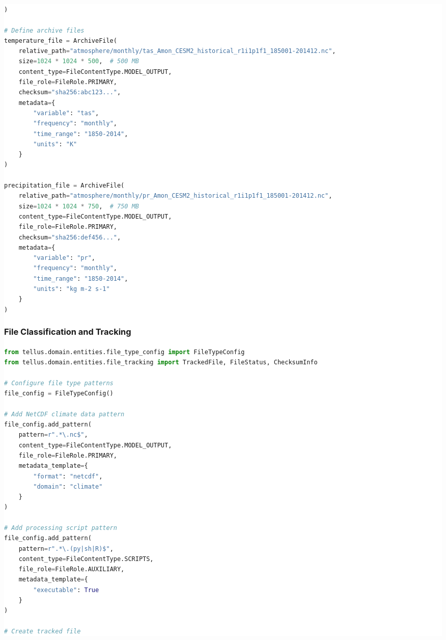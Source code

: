 ```python
)

# Define archive files
temperature_file = ArchiveFile(
    relative_path="atmosphere/monthly/tas_Amon_CESM2_historical_r1i1p1f1_185001-201412.nc",
    size=1024 * 1024 * 500,  # 500 MB
    content_type=FileContentType.MODEL_OUTPUT,
    file_role=FileRole.PRIMARY,
    checksum="sha256:abc123...",
    metadata={
        "variable": "tas",
        "frequency": "monthly", 
        "time_range": "1850-2014",
        "units": "K"
    }
)

precipitation_file = ArchiveFile(
    relative_path="atmosphere/monthly/pr_Amon_CESM2_historical_r1i1p1f1_185001-201412.nc",
    size=1024 * 1024 * 750,  # 750 MB
    content_type=FileContentType.MODEL_OUTPUT,
    file_role=FileRole.PRIMARY,
    checksum="sha256:def456...",
    metadata={
        "variable": "pr",
        "frequency": "monthly",
        "time_range": "1850-2014", 
        "units": "kg m-2 s-1"
    }
)
```

### File Classification and Tracking

```python
from tellus.domain.entities.file_type_config import FileTypeConfig
from tellus.domain.entities.file_tracking import TrackedFile, FileStatus, ChecksumInfo

# Configure file type patterns
file_config = FileTypeConfig()

# Add NetCDF climate data pattern
file_config.add_pattern(
    pattern=r".*\.nc$",
    content_type=FileContentType.MODEL_OUTPUT,
    file_role=FileRole.PRIMARY,
    metadata_template={
        "format": "netcdf",
        "domain": "climate"
    }
)

# Add processing script pattern
file_config.add_pattern(
    pattern=r".*\.(py|sh|R)$",
    content_type=FileContentType.SCRIPTS,
    file_role=FileRole.AUXILIARY,
    metadata_template={
        "executable": True
    }
)

# Create tracked file
```